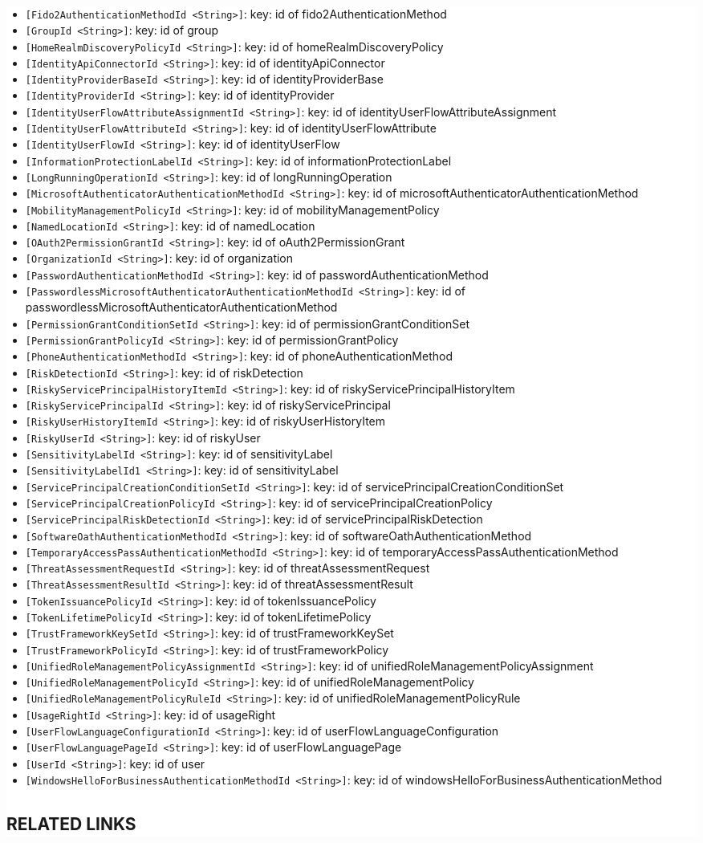   - `[Fido2AuthenticationMethodId <String>]`: key: id of fido2AuthenticationMethod
  - `[GroupId <String>]`: key: id of group
  - `[HomeRealmDiscoveryPolicyId <String>]`: key: id of homeRealmDiscoveryPolicy
  - `[IdentityApiConnectorId <String>]`: key: id of identityApiConnector
  - `[IdentityProviderBaseId <String>]`: key: id of identityProviderBase
  - `[IdentityProviderId <String>]`: key: id of identityProvider
  - `[IdentityUserFlowAttributeAssignmentId <String>]`: key: id of identityUserFlowAttributeAssignment
  - `[IdentityUserFlowAttributeId <String>]`: key: id of identityUserFlowAttribute
  - `[IdentityUserFlowId <String>]`: key: id of identityUserFlow
  - `[InformationProtectionLabelId <String>]`: key: id of informationProtectionLabel
  - `[LongRunningOperationId <String>]`: key: id of longRunningOperation
  - `[MicrosoftAuthenticatorAuthenticationMethodId <String>]`: key: id of microsoftAuthenticatorAuthenticationMethod
  - `[MobilityManagementPolicyId <String>]`: key: id of mobilityManagementPolicy
  - `[NamedLocationId <String>]`: key: id of namedLocation
  - `[OAuth2PermissionGrantId <String>]`: key: id of oAuth2PermissionGrant
  - `[OrganizationId <String>]`: key: id of organization
  - `[PasswordAuthenticationMethodId <String>]`: key: id of passwordAuthenticationMethod
  - `[PasswordlessMicrosoftAuthenticatorAuthenticationMethodId <String>]`: key: id of passwordlessMicrosoftAuthenticatorAuthenticationMethod
  - `[PermissionGrantConditionSetId <String>]`: key: id of permissionGrantConditionSet
  - `[PermissionGrantPolicyId <String>]`: key: id of permissionGrantPolicy
  - `[PhoneAuthenticationMethodId <String>]`: key: id of phoneAuthenticationMethod
  - `[RiskDetectionId <String>]`: key: id of riskDetection
  - `[RiskyServicePrincipalHistoryItemId <String>]`: key: id of riskyServicePrincipalHistoryItem
  - `[RiskyServicePrincipalId <String>]`: key: id of riskyServicePrincipal
  - `[RiskyUserHistoryItemId <String>]`: key: id of riskyUserHistoryItem
  - `[RiskyUserId <String>]`: key: id of riskyUser
  - `[SensitivityLabelId <String>]`: key: id of sensitivityLabel
  - `[SensitivityLabelId1 <String>]`: key: id of sensitivityLabel
  - `[ServicePrincipalCreationConditionSetId <String>]`: key: id of servicePrincipalCreationConditionSet
  - `[ServicePrincipalCreationPolicyId <String>]`: key: id of servicePrincipalCreationPolicy
  - `[ServicePrincipalRiskDetectionId <String>]`: key: id of servicePrincipalRiskDetection
  - `[SoftwareOathAuthenticationMethodId <String>]`: key: id of softwareOathAuthenticationMethod
  - `[TemporaryAccessPassAuthenticationMethodId <String>]`: key: id of temporaryAccessPassAuthenticationMethod
  - `[ThreatAssessmentRequestId <String>]`: key: id of threatAssessmentRequest
  - `[ThreatAssessmentResultId <String>]`: key: id of threatAssessmentResult
  - `[TokenIssuancePolicyId <String>]`: key: id of tokenIssuancePolicy
  - `[TokenLifetimePolicyId <String>]`: key: id of tokenLifetimePolicy
  - `[TrustFrameworkKeySetId <String>]`: key: id of trustFrameworkKeySet
  - `[TrustFrameworkPolicyId <String>]`: key: id of trustFrameworkPolicy
  - `[UnifiedRoleManagementPolicyAssignmentId <String>]`: key: id of unifiedRoleManagementPolicyAssignment
  - `[UnifiedRoleManagementPolicyId <String>]`: key: id of unifiedRoleManagementPolicy
  - `[UnifiedRoleManagementPolicyRuleId <String>]`: key: id of unifiedRoleManagementPolicyRule
  - `[UsageRightId <String>]`: key: id of usageRight
  - `[UserFlowLanguageConfigurationId <String>]`: key: id of userFlowLanguageConfiguration
  - `[UserFlowLanguagePageId <String>]`: key: id of userFlowLanguagePage
  - `[UserId <String>]`: key: id of user
  - `[WindowsHelloForBusinessAuthenticationMethodId <String>]`: key: id of windowsHelloForBusinessAuthenticationMethod

## RELATED LINKS

